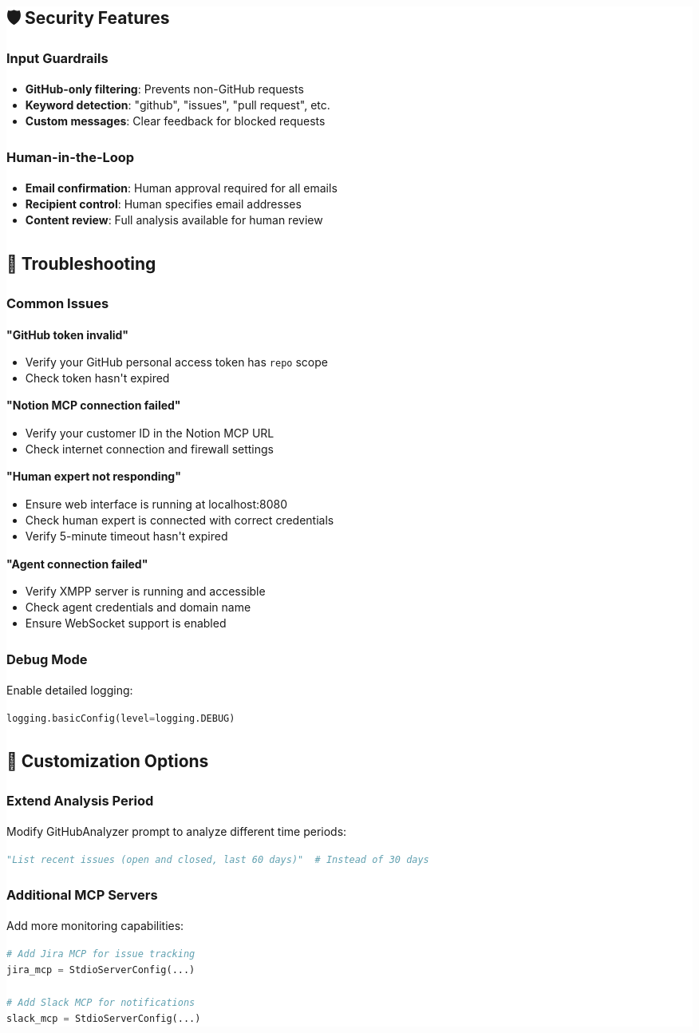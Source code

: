 ## 🛡️ Security Features

### Input Guardrails
- **GitHub-only filtering**: Prevents non-GitHub requests
- **Keyword detection**: "github", "issues", "pull request", etc.
- **Custom messages**: Clear feedback for blocked requests

### Human-in-the-Loop  
- **Email confirmation**: Human approval required for all emails
- **Recipient control**: Human specifies email addresses
- **Content review**: Full analysis available for human review

## 🔧 Troubleshooting

### Common Issues

**"GitHub token invalid"**
- Verify your GitHub personal access token has `repo` scope
- Check token hasn't expired

**"Notion MCP connection failed"**  
- Verify your customer ID in the Notion MCP URL
- Check internet connection and firewall settings

**"Human expert not responding"**
- Ensure web interface is running at localhost:8080
- Check human expert is connected with correct credentials
- Verify 5-minute timeout hasn't expired

**"Agent connection failed"**
- Verify XMPP server is running and accessible
- Check agent credentials and domain name
- Ensure WebSocket support is enabled

### Debug Mode
Enable detailed logging:
```python
logging.basicConfig(level=logging.DEBUG)
```

## 🎯 Customization Options

### Extend Analysis Period
Modify GitHubAnalyzer prompt to analyze different time periods:
```python
"List recent issues (open and closed, last 60 days)"  # Instead of 30 days
```

### Additional MCP Servers
Add more monitoring capabilities:
```python
# Add Jira MCP for issue tracking
jira_mcp = StdioServerConfig(...)

# Add Slack MCP for notifications  
slack_mcp = StdioServerConfig(...)
```

